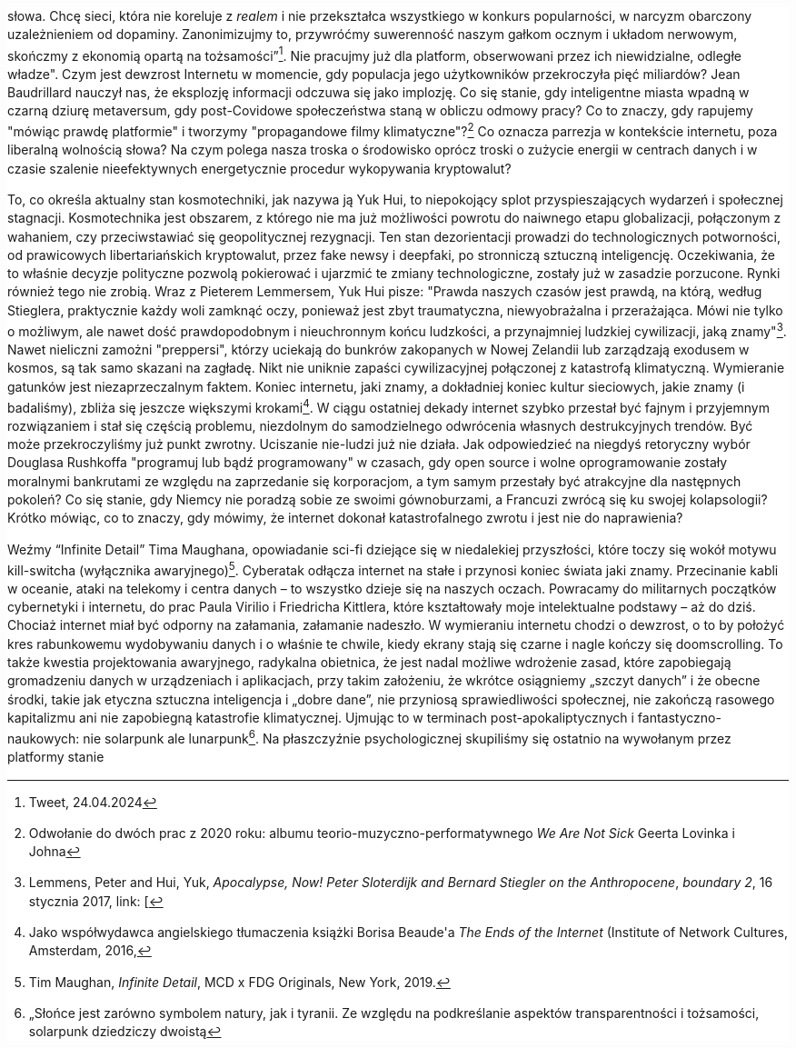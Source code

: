 słowa. Chcę sieci, która nie koreluje z *realem* i nie przekształca wszystkiego w konkurs popularności, w narcyzm obarczony uzależnieniem od dopaminy.
Zanonimizujmy to, przywróćmy suwerenność naszym gałkom ocznym i układom nerwowym, skończmy z ekonomią opartą na tożsamości”[^19]. Nie pracujmy już dla platform,
obserwowani przez ich niewidzialne, odległe władze". Czym jest dewzrost Internetu w momencie, gdy populacja jego użytkowników przekroczyła pięć miliardów? Jean
Baudrillard nauczył nas, że eksplozję informacji odczuwa się jako implozję. Co się stanie, gdy inteligentne miasta wpadną w czarną dziurę metaversum, gdy
post-Covidowe społeczeństwa staną w obliczu odmowy pracy? Co to znaczy, gdy rapujemy "mówiąc prawdę platformie" i tworzymy "propagandowe filmy
klimatyczne"?[^20] Co oznacza parrezja w kontekście internetu, poza liberalną wolnością słowa? Na czym polega nasza troska o środowisko oprócz troski o zużycie
energii w centrach danych i w czasie szalenie nieefektywnych energetycznie procedur wykopywania kryptowalut?

To, co określa aktualny stan kosmotechniki, jak nazywa ją Yuk Hui, to niepokojący splot przyspieszających wydarzeń i społecznej stagnacji. Kosmotechnika jest
obszarem, z którego nie ma już możliwości powrotu do naiwnego etapu globalizacji, połączonym z wahaniem, czy przeciwstawiać się geopolitycznej rezygnacji. Ten
stan dezorientacji prowadzi do technologicznych potworności, od prawicowych libertariańskich kryptowalut, przez fake newsy i deepfaki, po stronniczą sztuczną
inteligencję. Oczekiwania, że to właśnie decyzje polityczne pozwolą pokierować i ujarzmić te zmiany technologiczne, zostały już w zasadzie porzucone. Rynki
również tego nie zrobią. Wraz z Pieterem Lemmersem, Yuk Hui pisze: "Prawda naszych czasów jest prawdą, na którą, według Stieglera, praktycznie każdy woli
zamknąć oczy, ponieważ jest zbyt traumatyczna, niewyobrażalna i przerażająca. Mówi nie tylko o możliwym, ale nawet dość prawdopodobnym i nieuchronnym końcu
ludzkości, a przynajmniej ludzkiej cywilizacji, jaką znamy"[^21]. Nawet nieliczni zamożni "preppersi", którzy uciekają do bunkrów zakopanych w Nowej Zelandii
lub zarządzają exodusem w kosmos, są tak samo skazani na zagładę. Nikt nie uniknie zapaści cywilizacyjnej połączonej z katastrofą klimatyczną. Wymieranie
gatunków jest niezaprzeczalnym faktem. Koniec internetu, jaki znamy, a dokładniej koniec kultur sieciowych, jakie znamy (i badaliśmy), zbliża się jeszcze
większymi krokami[^22]. W ciągu ostatniej dekady internet szybko przestał być fajnym i przyjemnym rozwiązaniem i stał się częścią problemu, niezdolnym do
samodzielnego odwrócenia własnych destrukcyjnych trendów. Być może przekroczyliśmy już punkt zwrotny. Uciszanie nie-ludzi już nie działa. Jak odpowiedzieć na
niegdyś retoryczny wybór Douglasa Rushkoffa "programuj lub bądź programowany" w czasach, gdy open source i wolne oprogramowanie zostały moralnymi bankrutami ze
względu na zaprzedanie się korporacjom, a tym samym przestały być atrakcyjne dla następnych pokoleń? Co się stanie, gdy Niemcy nie poradzą sobie ze swoimi
gównoburzami, a Francuzi zwrócą się ku swojej kolapsologii? Krótko mówiąc, co to znaczy, gdy mówimy, że internet dokonał katastrofalnego zwrotu i jest nie do
naprawienia?

Weźmy “Infinite Detail” Tima Maughana, opowiadanie sci-fi dziejące się w niedalekiej przyszłości, które toczy się wokół motywu kill-switcha (wyłącznika
awaryjnego)[^23]. Cyberatak odłącza internet na stałe i przynosi koniec świata jaki znamy. Przecinanie kabli w oceanie, ataki na telekomy i centra danych – to
wszystko dzieje się na naszych oczach. Powracamy do militarnych początków cybernetyki i internetu, do prac Paula Virilio i Friedricha Kittlera, które
kształtowały moje intelektualne podstawy – aż do dziś. Chociaż internet miał być odporny na załamania, załamanie nadeszło. W wymieraniu internetu chodzi o
dewzrost, o to by położyć kres rabunkowemu wydobywaniu danych i o właśnie te chwile, kiedy ekrany stają się czarne i nagle kończy się doomscrolling. To także
kwestia projektowania awaryjnego, radykalna obietnica, że jest nadal możliwe wdrożenie zasad, które zapobiegają gromadzeniu danych w urządzeniach i aplikacjach,
przy takim założeniu, że wkrótce osiągniemy „szczyt danych” i że obecne środki, takie jak etyczna sztuczna inteligencja i „dobre dane”, nie przyniosą
sprawiedliwości społecznej, nie zakończą rasowego kapitalizmu ani nie zapobiegną katastrofie klimatycznej. Ujmując to w terminach post-apokaliptycznych i
fantastyczno-naukowych: nie solarpunk ale lunarpunk[^24]. Na płaszczyźnie psychologicznej skupiliśmy się ostatnio na wywołanym przez platformy stanie

[^1]:  Bernard Stiegler i kolektyw Internacja, *Konieczna Bifurkacja. Nie ma alternatywy*, przeł. Michał Krzykawski, Katowice, 2023
[^2]:  \[tamże\] B. Stiegler i kolektyw Internacja, s. 14
[^3]:  G.Deleuze & F. Guattari, *Co to jest filozofia?*, słowo/obraz/ terytoria, Gdańsk, 2000, s. 122
[^4]:  Zob. [https://en.wikipedia.org/wiki/Kurt\_Baschwitz](https://en.wikipedia.org/wiki/Kurt\_Baschwitz), Jaap van Ginneken, *Kurt Baschwitz: A Pioneer of
[^5]:  Wpis Cat Queen Cole na Tumblr na ten temat: „Uwolnij działania polityczne od wszelkiej ujednolicającej i totalizującej paranoi. Rozwijaj działania, myśli
[^6]:  F. Berardi, The Third Unconscious. “The Psycho-sphere in the Viral Age”, Verso, London / New York, 2021, s. 11
[^7]:  \[tamże\] Berardi, s. 95
[^8]:  \[tamże\] Berardi, s. 56
[^9]:  Zobacz: [https://verticalatlas.net](https://verticalatlas.net).
[^10]:  \[tamże\] F. Berardi, s. 10-11
[^11]:  Więcej na ten temat w przełomowej książce *Investigative Aesthetics*, napisanej przez Matthew Fullera i dyrektora Forensic Architecture Eyala Weizmana (
[^12]:  \[tamże\] Berardi, F., s. 169
[^13]:  Zobacz: [https://networkcultures.org/viralimageculture](https://networkcultures.org/viralimageculture)
[^14]:  Fisherowska wersja hauntologii i utraconych przyszłości „charakteryzuje się melancholijną odmową porzucenia czasów popularnego modernizmu, w których
[^15]:  Cytaty z [https://substack.com/profile/5625705- angelicism01](https://substack.com/profile/5625705-) i wkład Janie definiującej
[^16]:  M. Fisher, Postcapitalist Desire, Repeater Books, London, 2021, p. 23
[^17]:  Bernard Stiegler, *Elements for a Neganthropology of Automatic Man*, w: *Philosophy Today*, tom 65, wydanie 2 (wiosna 2021), s. 242\.
[^18]:  Zob. wywiad z Danielem Rossem przeprowadzony przez Ryana Bishopa, Theory, Culture & Society, tom 38, wydanie 4, lipiec 2021, s. 119\. W tym dialogu Ross
[^19]:  Tweet, 24.04.2024
[^20]:   Odwołanie do dwóch prac z 2020 roku: albumu teorio-muzyczno-performatywnego *We Are Not Sick* Geerta Lovinka i Johna
[^21]:  Lemmens, Peter and Hui, Yuk, *Apocalypse, Now\! Peter Sloterdijk and Bernard Stiegler on the Anthropocene*, *boundary 2*, 16 stycznia 2017, link: [
[^22]:  Jako współwydawca angielskiego tłumaczenia książki Borisa Beaude'a *The Ends of the Internet* (Institute of Network Cultures, Amsterdam, 2016,
[^23]:  Tim Maughan, *Infinite Detail*, MCD x FDG Originals, New York, 2019\.
[^24]:  „Słońce jest zarówno symbolem natury, jak i tyranii. Ze względu na podkreślanie aspektów transparentności i tożsamości, solarpunk dziedziczy dwoistą
[^25]:  Za: M. Fisher: Realizm Kapitalistyczny, Warszawa 2020, s. 38
[^27]:  *Sieć interpretuje cenzurę jako uszkodzenie i ją omija*, przypisywane Johnowi Gillmore'owi, po raz pierwszy wspomniane pod koniec 1993 r.,
[^28]:  AMS – Amsterdam Internet Exchange. [https://www.ams-ix.net/ams](https://www.ams-ix.net/ams)
[^29]:  Michael Marder, *Philosophy for Passengers*, The MIT Press, Cambridge (Mass.), 2022\.
[^30]:  \[do zweryfikowania\] W. Benjamin, *Theses on the Philosophy of History*, in: Illuminations, Schocken Books, New York, 1968, p. 255\.
[^31]:  Zobacz: dziennik Svitlany Matviyenko i inne posty na blogu Tactical Media
[^32]:  Więcej na temat nieprawdopodobieństwa można znaleźć w książce Amitav Ghosh, *The Great Derangement, Climate Change and the Unthinkable*, The University
[^33]:  Zobacz też: Mieke Gerritizen/Geert Lovink, *Made in China,* *Designed in California, Criticized in Europe*, Bis Publishers, Amsterdam, 2019\.
[^34]:  W. Benjamin, [*Illuminations: Essays and
[^35]:  Walter Benjamin, Anioł historii: eseje, szkice, fragmenty, Wydawnictwo Poznańskie, Poznań 1996, s.3